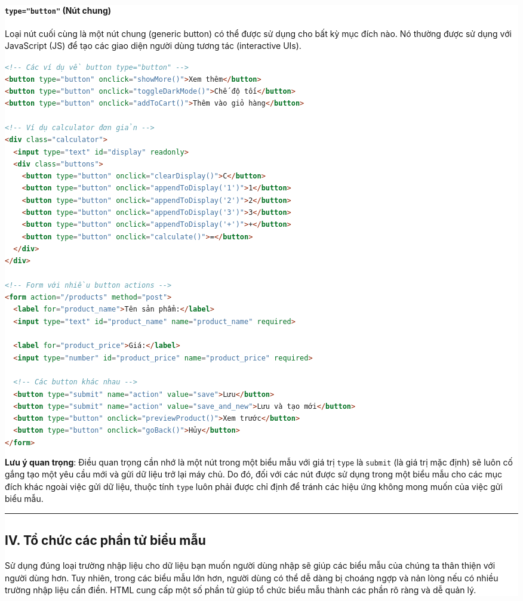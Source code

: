 #### **`type="button"` (Nút chung)**

Loại nút cuối cùng là một nút chung (generic button) có thể được sử dụng cho bất kỳ mục đích nào. Nó thường được sử dụng với JavaScript (JS) để tạo các giao diện người dùng tương tác (interactive UIs).

```html
<!-- Các ví dụ về button type="button" -->
<button type="button" onclick="showMore()">Xem thêm</button>
<button type="button" onclick="toggleDarkMode()">Chế độ tối</button>
<button type="button" onclick="addToCart()">Thêm vào giỏ hàng</button>

<!-- Ví dụ calculator đơn giản -->
<div class="calculator">
  <input type="text" id="display" readonly>
  <div class="buttons">
    <button type="button" onclick="clearDisplay()">C</button>
    <button type="button" onclick="appendToDisplay('1')">1</button>
    <button type="button" onclick="appendToDisplay('2')">2</button>
    <button type="button" onclick="appendToDisplay('3')">3</button>
    <button type="button" onclick="appendToDisplay('+')">+</button>
    <button type="button" onclick="calculate()">=</button>
  </div>
</div>

<!-- Form với nhiều button actions -->
<form action="/products" method="post">
  <label for="product_name">Tên sản phẩm:</label>
  <input type="text" id="product_name" name="product_name" required>
  
  <label for="product_price">Giá:</label>
  <input type="number" id="product_price" name="product_price" required>
  
  <!-- Các button khác nhau -->
  <button type="submit" name="action" value="save">Lưu</button>
  <button type="submit" name="action" value="save_and_new">Lưu và tạo mới</button>
  <button type="button" onclick="previewProduct()">Xem trước</button>
  <button type="button" onclick="goBack()">Hủy</button>
</form>
```

**Lưu ý quan trọng**: Điều quan trọng cần nhớ là một nút trong một biểu mẫu với giá trị `type` là `submit` (là giá trị mặc định) sẽ luôn cố gắng tạo một yêu cầu mới và gửi dữ liệu trở lại máy chủ. Do đó, đối với các nút được sử dụng trong một biểu mẫu cho các mục đích khác ngoài việc gửi dữ liệu, thuộc tính `type` luôn phải được chỉ định để tránh các hiệu ứng không mong muốn của việc gửi biểu mẫu.

---

## **IV. Tổ chức các phần tử biểu mẫu**

Sử dụng đúng loại trường nhập liệu cho dữ liệu bạn muốn người dùng nhập sẽ giúp các biểu mẫu của chúng ta thân thiện với người dùng hơn. Tuy nhiên, trong các biểu mẫu lớn hơn, người dùng có thể dễ dàng bị choáng ngợp và nản lòng nếu có nhiều trường nhập liệu cần điền. HTML cung cấp một số phần tử giúp tổ chức biểu mẫu thành các phần rõ ràng và dễ quản lý.
